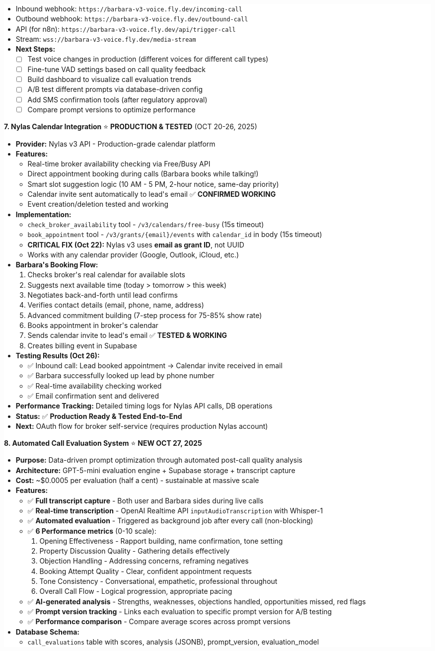   - Inbound webhook: `https://barbara-v3-voice.fly.dev/incoming-call`
  - Outbound webhook: `https://barbara-v3-voice.fly.dev/outbound-call`
  - API (for n8n): `https://barbara-v3-voice.fly.dev/api/trigger-call`
  - Stream: `wss://barbara-v3-voice.fly.dev/media-stream`
- **Next Steps:**
  - [ ] Test voice changes in production (different voices for different call types)
  - [ ] Fine-tune VAD settings based on call quality feedback
  - [ ] Build dashboard to visualize call evaluation trends
  - [ ] A/B test different prompts via database-driven config
  - [ ] Add SMS confirmation tools (after regulatory approval)
  - [ ] Compare prompt versions to optimize performance

**7. Nylas Calendar Integration** ⭐ **PRODUCTION & TESTED** (OCT 20-26, 2025)
- **Provider:** Nylas v3 API - Production-grade calendar platform
- **Features:**
  - Real-time broker availability checking via Free/Busy API
  - Direct appointment booking during calls (Barbara books while talking!)
  - Smart slot suggestion logic (10 AM - 5 PM, 2-hour notice, same-day priority)
  - Calendar invite sent automatically to lead's email ✅ **CONFIRMED WORKING**
  - Event creation/deletion tested and working
- **Implementation:**
  - `check_broker_availability` tool - `/v3/calendars/free-busy` (15s timeout)
  - `book_appointment` tool - `/v3/grants/{email}/events` with `calendar_id` in body (15s timeout)
  - **CRITICAL FIX (Oct 22):** Nylas v3 uses **email as grant ID**, not UUID
  - Works with any calendar provider (Google, Outlook, iCloud, etc.)
- **Barbara's Booking Flow:**
  1. Checks broker's real calendar for available slots
  2. Suggests next available time (today > tomorrow > this week)
  3. Negotiates back-and-forth until lead confirms
  4. Verifies contact details (email, phone, name, address)
  5. Advanced commitment building (7-step process for 75-85% show rate)
  6. Books appointment in broker's calendar
  7. Sends calendar invite to lead's email ✅ **TESTED & WORKING**
  8. Creates billing event in Supabase
- **Testing Results (Oct 26):**
  - ✅ Inbound call: Lead booked appointment → Calendar invite received in email
  - ✅ Barbara successfully looked up lead by phone number
  - ✅ Real-time availability checking worked
  - ✅ Email confirmation sent and delivered
- **Performance Tracking:** Detailed timing logs for Nylas API calls, DB operations
- **Status:** ✅ **Production Ready & Tested End-to-End**
- **Next:** OAuth flow for broker self-service (requires production Nylas account)

**8. Automated Call Evaluation System** ⭐ **NEW OCT 27, 2025**
- **Purpose:** Data-driven prompt optimization through automated post-call quality analysis
- **Architecture:** GPT-5-mini evaluation engine + Supabase storage + transcript capture
- **Cost:** ~$0.0005 per evaluation (half a cent) - sustainable at massive scale
- **Features:**
  - ✅ **Full transcript capture** - Both user and Barbara sides during live calls
  - ✅ **Real-time transcription** - OpenAI Realtime API `inputAudioTranscription` with Whisper-1
  - ✅ **Automated evaluation** - Triggered as background job after every call (non-blocking)
  - ✅ **6 Performance metrics** (0-10 scale):
    1. Opening Effectiveness - Rapport building, name confirmation, tone setting
    2. Property Discussion Quality - Gathering details effectively
    3. Objection Handling - Addressing concerns, reframing negatives
    4. Booking Attempt Quality - Clear, confident appointment requests
    5. Tone Consistency - Conversational, empathetic, professional throughout
    6. Overall Call Flow - Logical progression, appropriate pacing
  - ✅ **AI-generated analysis** - Strengths, weaknesses, objections handled, opportunities missed, red flags
  - ✅ **Prompt version tracking** - Links each evaluation to specific prompt version for A/B testing
  - ✅ **Performance comparison** - Compare average scores across prompt versions
- **Database Schema:**
  - `call_evaluations` table with scores, analysis (JSONB), prompt_version, evaluation_model